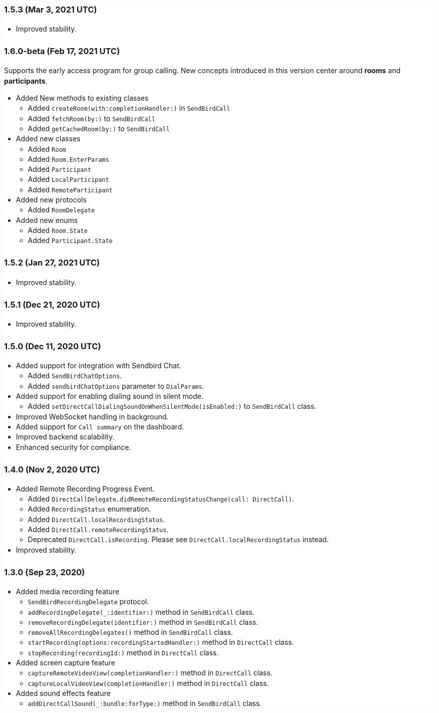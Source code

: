 ### 1.5.3 (Mar 3, 2021 UTC)
* Improved stability.

### 1.6.0-beta (Feb 17, 2021 UTC)
Supports the early access program for group calling. New concepts introduced in this version center around **rooms** and **participants**.
* Added New methods to existing classes
    * Added `createRoom(with:completionHandler:)` in `SendBirdCall`
    * Added `fetchRoom(by:)` to `SendBirdCall`
    * Added `getCachedRoom(by:)` to `SendBirdCall`
* Added new classes
    * Added `Room`
    * Added `Room.EnterParams`
    * Added `Participant`
    * Added `LocalParticipant`
    * Added `RemoteParticipant`
* Added new protocols
    * Added `RoomDelegate`
* Added new enums
    * Added `Room.State`
    * Added `Participant.State`

### 1.5.2 (Jan 27, 2021 UTC)
* Improved stability.

### 1.5.1 (Dec 21, 2020 UTC)
* Improved stability.

### 1.5.0 (Dec 11, 2020 UTC)
* Added support for integration with Sendbird Chat.
    * Added `SendBirdChatOptions`.
    * Added `sendbirdChatOptions` parameter to `DialParams`.
* Added support for enabling dialing sound in silent mode. 
    * Added `setDirectCallDialingSoundOnWhenSilentMode(isEnabled:)` to `SendBirdCall` class.
* Improved WebSocket handling in background.
* Added support for `Call summary` on the dashboard.
* Improved backend scalability.
* Enhanced security for compliance.

### 1.4.0 (Nov 2, 2020 UTC)
* Added Remote Recording Progress Event.
    * Added `DirectCallDelegate.didRemoteRecordingStatusChange(call: DirectCall)`.
    * Added `RecordingStatus` enumeration.
    * Added `DirectCall.localRecordingStatus`.
    * Added `DirectCall.remoteRecordingStatus`.
    * Deprecated `DirectCall.isRecording`. Please see `DirectCall.localRecordingStatus` instead.
* Improved stability.

### 1.3.0 (Sep 23, 2020)
* Added media recording feature
    * `SendBirdRecordingDelegate` protocol.
    * `addRecordingDelegate(_:identifier:)`  method in `SendBirdCall` class.
    * `removeRecordingDelegate(identifier:)`  method in `SendBirdCall` class.
    * `removeAllRecordingDelegates()` method in `SendBirdCall` class.
    * `startRecording(options:recordingStartedHandler:)`  method in `DirectCall` class.
    * `stopRecording(recordingId:)`  method in `DirectCall` class.
* Added screen capture feature
    * `captureRemoteVideoView(completionHandler:)` method in `DirectCall` class.
    * `captureLocalVideoView(completionHandler:)` method in `DirectCall` class.
* Added sound effects feature
    * `addDirectCallSound(_:bundle:forType:)` method in `SendBirdCall` class.